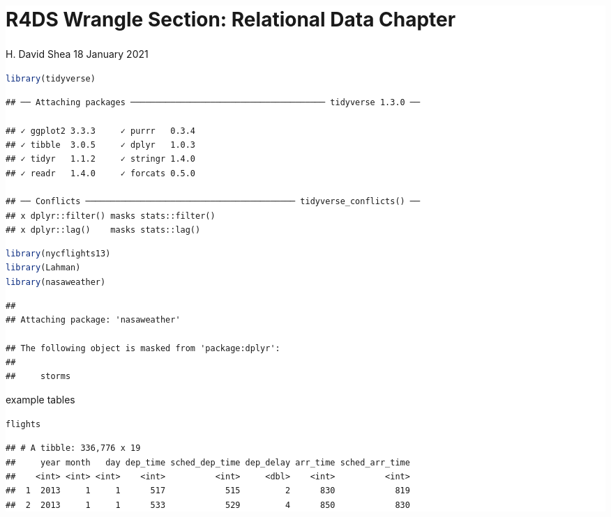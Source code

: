 R4DS Wrangle Section: Relational Data Chapter
================
H. David Shea
18 January 2021

``` r
library(tidyverse)
```

    ## ── Attaching packages ─────────────────────────────────────── tidyverse 1.3.0 ──

    ## ✓ ggplot2 3.3.3     ✓ purrr   0.3.4
    ## ✓ tibble  3.0.5     ✓ dplyr   1.0.3
    ## ✓ tidyr   1.1.2     ✓ stringr 1.4.0
    ## ✓ readr   1.4.0     ✓ forcats 0.5.0

    ## ── Conflicts ────────────────────────────────────────── tidyverse_conflicts() ──
    ## x dplyr::filter() masks stats::filter()
    ## x dplyr::lag()    masks stats::lag()

``` r
library(nycflights13)
library(Lahman)
library(nasaweather)
```

    ## 
    ## Attaching package: 'nasaweather'

    ## The following object is masked from 'package:dplyr':
    ## 
    ##     storms

example tables

``` r
flights
```

    ## # A tibble: 336,776 x 19
    ##     year month   day dep_time sched_dep_time dep_delay arr_time sched_arr_time
    ##    <int> <int> <int>    <int>          <int>     <dbl>    <int>          <int>
    ##  1  2013     1     1      517            515         2      830            819
    ##  2  2013     1     1      533            529         4      850            830